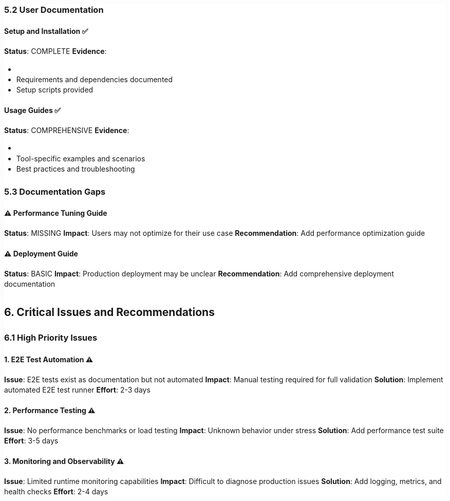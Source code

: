 ### 5.2 User Documentation

#### Setup and Installation ✅
**Status**: COMPLETE
**Evidence**:
- <mcfile name="README.md" path="/Users/fbrbovic/Dev/mcp-jive/README.md"></mcfile>
- Requirements and dependencies documented
- Setup scripts provided

#### Usage Guides ✅
**Status**: COMPREHENSIVE
**Evidence**:
- <mcfile name="CONSOLIDATED_TOOLS_USAGE_GUIDE.md" path="/Users/fbrbovic/Dev/mcp-jive/docs/CONSOLIDATED_TOOLS_USAGE_GUIDE.md"></mcfile>
- Tool-specific examples and scenarios
- Best practices and troubleshooting

### 5.3 Documentation Gaps

#### ⚠️ Performance Tuning Guide
**Status**: MISSING
**Impact**: Users may not optimize for their use case
**Recommendation**: Add performance optimization guide

#### ⚠️ Deployment Guide
**Status**: BASIC
**Impact**: Production deployment may be unclear
**Recommendation**: Add comprehensive deployment documentation

## 6. Critical Issues and Recommendations

### 6.1 High Priority Issues

#### 1. E2E Test Automation ⚠️
**Issue**: E2E tests exist as documentation but not automated
**Impact**: Manual testing required for full validation
**Solution**: Implement automated E2E test runner
**Effort**: 2-3 days

#### 2. Performance Testing ⚠️
**Issue**: No performance benchmarks or load testing
**Impact**: Unknown behavior under stress
**Solution**: Add performance test suite
**Effort**: 3-5 days

#### 3. Monitoring and Observability ⚠️
**Issue**: Limited runtime monitoring capabilities
**Impact**: Difficult to diagnose production issues
**Solution**: Add logging, metrics, and health checks
**Effort**: 2-4 days
